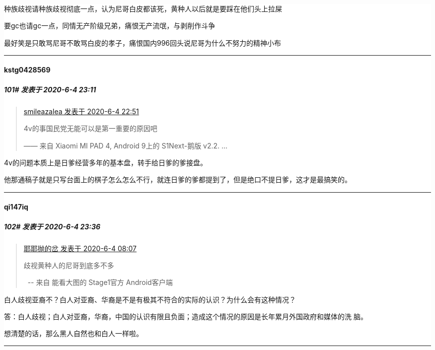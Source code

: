 


种族歧视请种族歧视彻底一点，认为尼哥白皮都该死，黄种人以后就是要踩在他们头上拉屎


要gc也请gc一点，同情无产阶级兄弟，痛恨无产流氓，与剥削作斗争


最好笑是只敢骂尼哥不敢骂白皮的孝子，痛恨国内996回头说尼哥为什么不努力的精神小布







*****

####  kstg0428569  
##### 101#       发表于 2020-6-4 23:11



<blockquote><a href="httphttps://bbs.saraba1st.com/2b/forum.php?mod=redirect&amp;goto=findpost&amp;pid=47680284&amp;ptid=1939471" target="_blank">smileazalea 发表于 2020-6-4 22:51</a>

4v的事国民党无能可以是第一重要的原因吧


—— 来自 Xiaomi MI PAD 4, Android 9上的 S1Next-鹅版 v2.2. ...</blockquote>
4v的问题本质上是日爹经营多年的基本盘，转手给日爹的爹接盘。

他那通稿子就是只写台面上的棋子怎么怎么不行，就连日爹的爹都提到了，但是绝口不提日爹，这才是最搞笑的。







*****

####  qi147iq  
##### 102#       发表于 2020-6-4 23:36



<blockquote><a href="httphttps://bbs.saraba1st.com/2b/forum.php?mod=redirect&amp;goto=findpost&amp;pid=47670329&amp;ptid=1939471" target="_blank">耶耶抛的岔 发表于 2020-6-4 08:07</a>

歧视黄种人的尼哥到底多不多


  -- 来自 能看大图的 Stage1官方 Android客户端</blockquote>
白人歧视亚裔不？白人对亚裔、华裔是不是有极其不符合的实际的认识？为什么会有这种情况？


答：白人歧视；白人对亚裔，华裔，中国的认识有限且负面；造成这个情况的原因是长年累月外国政府和媒体的洗 脑。


想清楚的话，那么黑人自然也和白人一样啦。







*****
